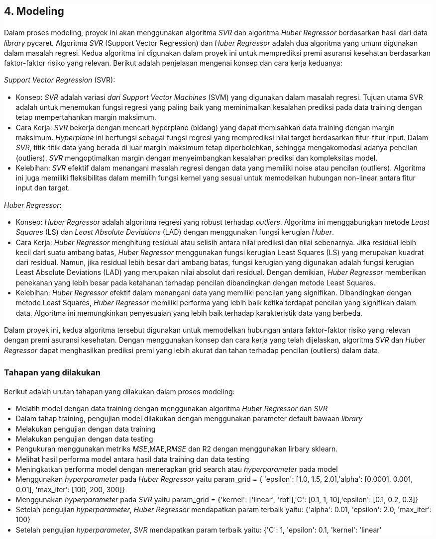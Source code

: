 ## 4. Modeling

Dalam proses modeling, proyek ini akan menggunakan algoritma *SVR* dan algoritma *Huber Regressor* berdasarkan hasil dari data *library* pycaret. Algoritma *SVR* (Support Vector Regression) dan *Huber Regressor* adalah dua algoritma yang umum digunakan dalam masalah regresi. Kedua algoritma ini digunakan dalam proyek ini untuk memprediksi premi asuransi kesehatan berdasarkan faktor-faktor risiko yang relevan. Berikut adalah penjelasan mengenai konsep dan cara kerja keduanya:

*Support Vector Regression* (SVR):
   - Konsep: *SVR* adalah variasi *dari Support Vector Machines* (SVM) yang digunakan dalam masalah regresi. Tujuan utama SVR adalah untuk menemukan fungsi regresi yang paling baik yang meminimalkan kesalahan prediksi pada data training dengan tetap mempertahankan margin maksimum.
   - Cara Kerja: *SVR* bekerja dengan mencari hyperplane (bidang) yang dapat memisahkan data training dengan margin maksimum. *Hyperplane* ini berfungsi sebagai fungsi regresi yang memprediksi nilai target berdasarkan fitur-fitur input. Dalam *SVR*, titik-titik data yang berada di luar margin maksimum tetap diperbolehkan, sehingga mengakomodasi adanya pencilan (outliers). *SVR* mengoptimalkan margin dengan menyeimbangkan kesalahan prediksi dan kompleksitas model.
   - Kelebihan: *SVR* efektif dalam menangani masalah regresi dengan data yang memiliki noise atau pencilan (outliers). Algoritma ini juga memiliki fleksibilitas dalam memilih fungsi kernel yang sesuai untuk memodelkan hubungan non-linear antara fitur input dan target.

*Huber Regressor*:
   - Konsep: *Huber Regressor* adalah algoritma regresi yang robust terhadap *outliers*. Algoritma ini menggabungkan metode *Least Squares* (LS) dan *Least Absolute Deviations* (LAD) dengan menggunakan fungsi kerugian *Huber*.
   - Cara Kerja: *Huber Regressor* menghitung residual atau selisih antara nilai prediksi dan nilai sebenarnya. Jika residual lebih kecil dari suatu ambang batas, *Huber Regressor* menggunakan fungsi kerugian Least Squares (LS) yang merupakan kuadrat dari residual. Namun, jika residual lebih besar dari ambang batas, fungsi kerugian yang digunakan adalah fungsi kerugian Least Absolute Deviations (LAD) yang merupakan nilai absolut dari residual. Dengan demikian, *Huber Regressor* memberikan penekanan yang lebih besar pada ketahanan terhadap pencilan dibandingkan dengan metode Least Squares.
   - Kelebihan: *Huber Regressor* efektif dalam menangani data yang memiliki pencilan yang signifikan. Dibandingkan dengan metode Least Squares, *Huber Regressor* memiliki performa yang lebih baik ketika terdapat pencilan yang signifikan dalam data. Algoritma ini memungkinkan penyesuaian yang lebih baik terhadap karakteristik data yang berbeda.

Dalam proyek ini, kedua algoritma tersebut digunakan untuk memodelkan hubungan antara faktor-faktor risiko yang relevan dengan premi asuransi kesehatan. Dengan menggunakan konsep dan cara kerja yang telah dijelaskan, algoritma *SVR* dan *Huber Regressor* dapat menghasilkan prediksi premi yang lebih akurat dan tahan terhadap pencilan (outliers) dalam data.

### Tahapan yang dilakukan
Berikut adalah urutan tahapan yang dilakukan dalam proses modeling:
 - Melatih model dengan data training dengan menggunakan algoritma *Huber Regressor* dan *SVR*
 - Dalam tahap training, pengujian model dilakukan dengan menggunakan parameter default bawaan *library*
 - Melakukan pengujian dengan data training
 - Melakukan pengujian dengan data testing
 - Pengukuran menggunakan metriks *MSE*,MAE,R*MSE* dan R2 dengan menggunakan lirbary sklearn. 
 - Melihat hasil performa model antara hasil data training dan data testing
 - Meningkatkan performa model dengan menerapkan grid search atau *hyperparameter* pada model
 - Menggunakan *hyperparameter* pada *Huber Regressor* yaitu param_grid = { 'epsilon': [1.0, 1.5, 2.0],'alpha': [0.0001, 0.001, 0.01], 'max_iter': [100, 200, 300]}
 - Menggunakan *hyperparameter* pada *SVR* yaitu param_grid = {'kernel': ['linear', 'rbf'],'C': [0.1, 1, 10],'epsilon': [0.1, 0.2, 0.3]}
 - Setelah pengujian *hyperparameter*, *Huber Regressor* mendapatkan param terbaik yaitu: {'alpha': 0.01, 'epsilon': 2.0, 'max_iter': 100}
 - Setelah pengujian *hyperparameter*, *SVR* mendapatkan param terbaik yaitu: {'C': 1, 'epsilon': 0.1, 'kernel': 'linear'

